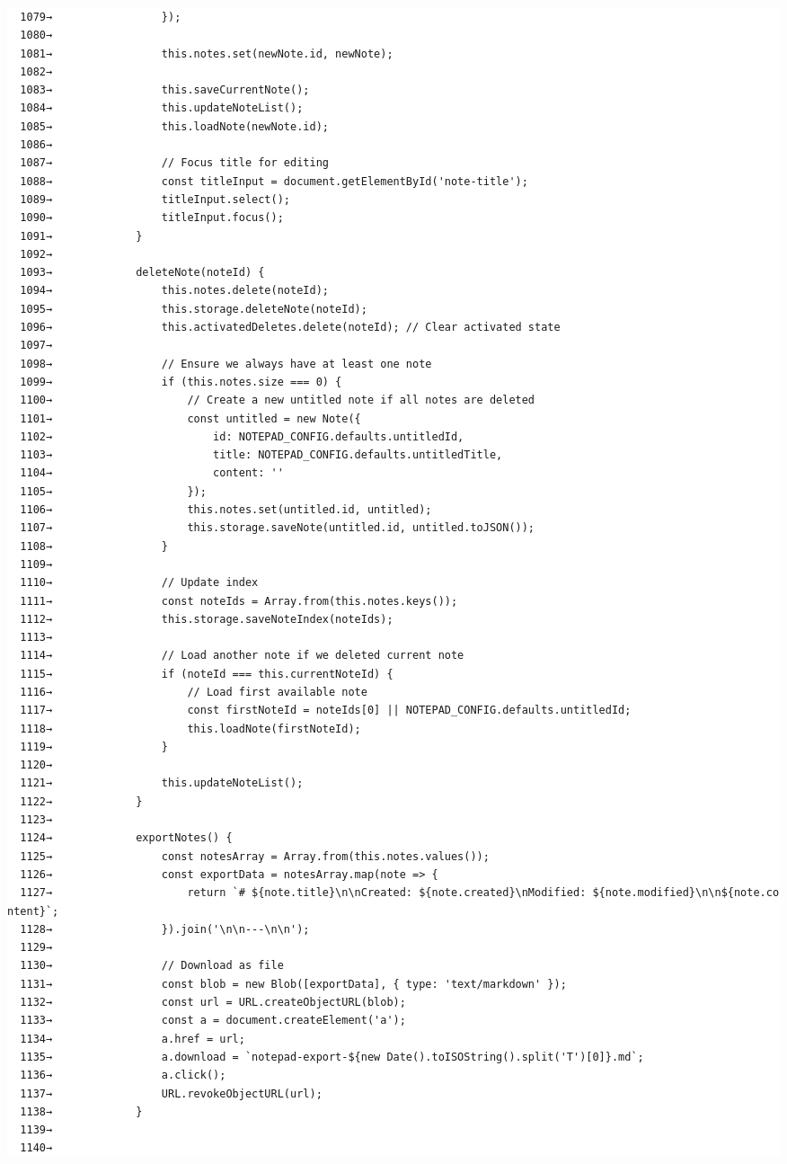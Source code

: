 ```
  1079→					});
  1080→					
  1081→					this.notes.set(newNote.id, newNote);
  1082→
  1083→					this.saveCurrentNote();
  1084→					this.updateNoteList();
  1085→					this.loadNote(newNote.id);
  1086→					
  1087→					// Focus title for editing
  1088→					const titleInput = document.getElementById('note-title');
  1089→					titleInput.select();
  1090→					titleInput.focus();
  1091→				}
  1092→
  1093→				deleteNote(noteId) {
  1094→					this.notes.delete(noteId);
  1095→					this.storage.deleteNote(noteId);
  1096→					this.activatedDeletes.delete(noteId); // Clear activated state
  1097→					
  1098→					// Ensure we always have at least one note
  1099→					if (this.notes.size === 0) {
  1100→						// Create a new untitled note if all notes are deleted
  1101→						const untitled = new Note({
  1102→							id: NOTEPAD_CONFIG.defaults.untitledId,
  1103→							title: NOTEPAD_CONFIG.defaults.untitledTitle,
  1104→							content: ''
  1105→						});
  1106→						this.notes.set(untitled.id, untitled);
  1107→						this.storage.saveNote(untitled.id, untitled.toJSON());
  1108→					}
  1109→					
  1110→					// Update index
  1111→					const noteIds = Array.from(this.notes.keys());
  1112→					this.storage.saveNoteIndex(noteIds);
  1113→
  1114→					// Load another note if we deleted current note
  1115→					if (noteId === this.currentNoteId) {
  1116→						// Load first available note
  1117→						const firstNoteId = noteIds[0] || NOTEPAD_CONFIG.defaults.untitledId;
  1118→						this.loadNote(firstNoteId);
  1119→					}
  1120→
  1121→					this.updateNoteList();
  1122→				}
  1123→
  1124→				exportNotes() {
  1125→					const notesArray = Array.from(this.notes.values());
  1126→					const exportData = notesArray.map(note => {
  1127→						return `# ${note.title}\n\nCreated: ${note.created}\nModified: ${note.modified}\n\n${note.content}`;
  1128→					}).join('\n\n---\n\n');
  1129→
  1130→					// Download as file
  1131→					const blob = new Blob([exportData], { type: 'text/markdown' });
  1132→					const url = URL.createObjectURL(blob);
  1133→					const a = document.createElement('a');
  1134→					a.href = url;
  1135→					a.download = `notepad-export-${new Date().toISOString().split('T')[0]}.md`;
  1136→					a.click();
  1137→					URL.revokeObjectURL(url);
  1138→				}
  1139→				
  1140→
```